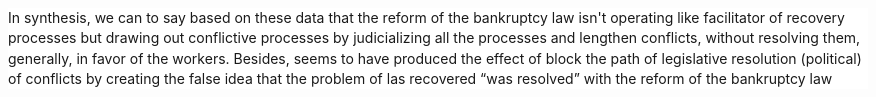In synthesis, we can to say based on these data that the reform of the bankruptcy law isn't operating like facilitator of recovery processes but drawing out conflictive processes by judicializing all the processes and lengthen conflicts, without resolving them, generally, in favor of the workers. Besides, seems to have produced the effect of block the path of legislative resolution (political) of conflicts by creating the false idea that the problem of las recovered “was resolved” with the reform of the bankruptcy law

